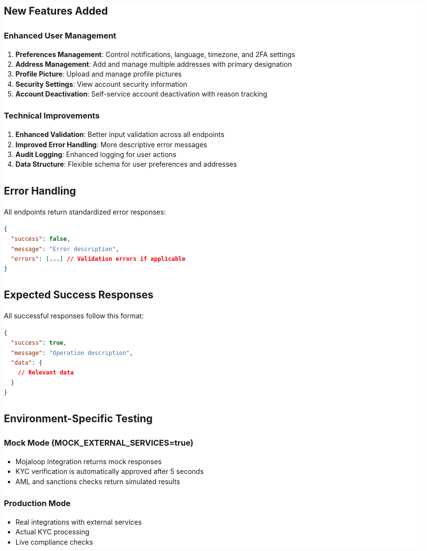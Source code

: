 ## New Features Added

### Enhanced User Management
1. **Preferences Management**: Control notifications, language, timezone, and 2FA settings
2. **Address Management**: Add and manage multiple addresses with primary designation
3. **Profile Picture**: Upload and manage profile pictures
4. **Security Settings**: View account security information
5. **Account Deactivation**: Self-service account deactivation with reason tracking

### Technical Improvements
1. **Enhanced Validation**: Better input validation across all endpoints
2. **Improved Error Handling**: More descriptive error messages
3. **Audit Logging**: Enhanced logging for user actions
4. **Data Structure**: Flexible schema for user preferences and addresses

## Error Handling

All endpoints return standardized error responses:
```json
{
  "success": false,
  "message": "Error description",
  "errors": [...] // Validation errors if applicable
}
```

## Expected Success Responses

All successful responses follow this format:
```json
{
  "success": true,
  "message": "Operation description",
  "data": {
    // Relevant data
  }
}
```

## Environment-Specific Testing

### Mock Mode (MOCK_EXTERNAL_SERVICES=true)
- Mojaloop integration returns mock responses
- KYC verification is automatically approved after 5 seconds
- AML and sanctions checks return simulated results

### Production Mode
- Real integrations with external services
- Actual KYC processing
- Live compliance checks
